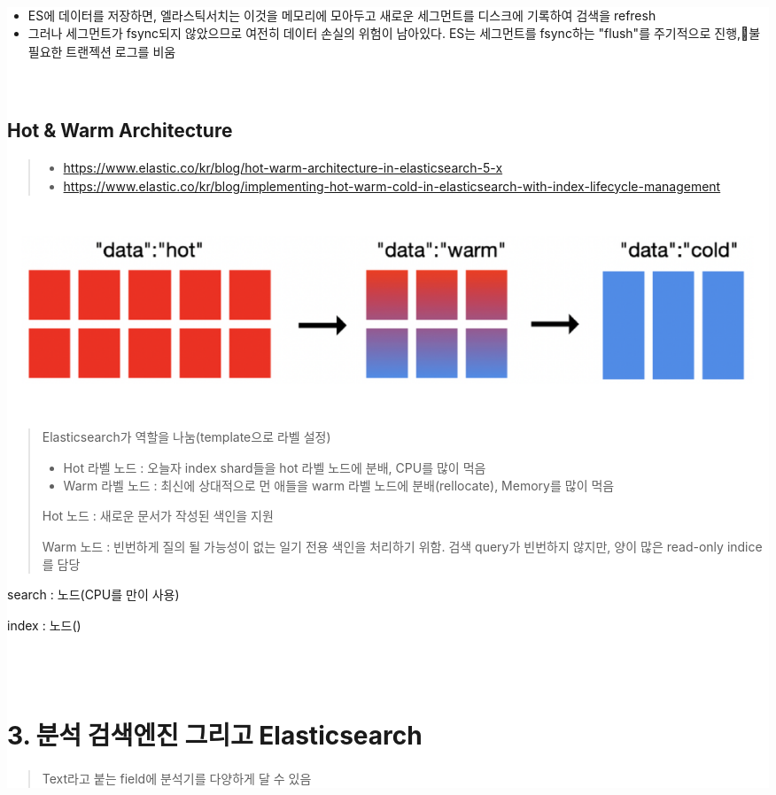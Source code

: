 - ES에 데이터를 저장하면, 엘라스틱서치는 이것을
  메모리에 모아두고 새로운 세그먼트를 디스크에
  기록하여 검색을 refresh
- 그러나 세그먼트가 fsync되지 않았으므로 여전히
  데이터 손실의 위험이 남아있다. ES는 세그먼트를
  fsync하는 "flush"를 주기적으로 진행,􀀁불필요한
  트랜젝션 로그를 비움



<br>

## Hot & Warm Architecture

> - https://www.elastic.co/kr/blog/hot-warm-architecture-in-elasticsearch-5-x
> - https://www.elastic.co/kr/blog/implementing-hot-warm-cold-in-elasticsearch-with-index-lifecycle-management

![](../asset/hot-warm.PNG)

> Elasticsearch가 역할을 나눔(template으로 라벨 설정)
>
> - Hot 라벨 노드 : 오늘자 index shard들을 hot 라벨 노드에 분배, CPU를 많이 먹음
> - Warm 라벨 노드 : 최신에 상대적으로 먼 애들을 warm 라벨 노드에 분배(rellocate), Memory를 많이 먹음
>
> Hot 노드 : 새로운 문서가 작성된 색인을 지원
>
> Warm 노드 : 빈번하게 질의 될 가능성이 없는 일기 전용 색인을 처리하기 위함. 검색 query가 빈번하지 않지만, 양이 많은 read-only indice를 담당

search : 노드(CPU를 만이 사용)

index : 노드()



<br>

<br>

# 3. 분석 검색엔진 그리고 Elasticsearch

> Text라고 붙는 field에 분석기를 다양하게 달 수 있음

